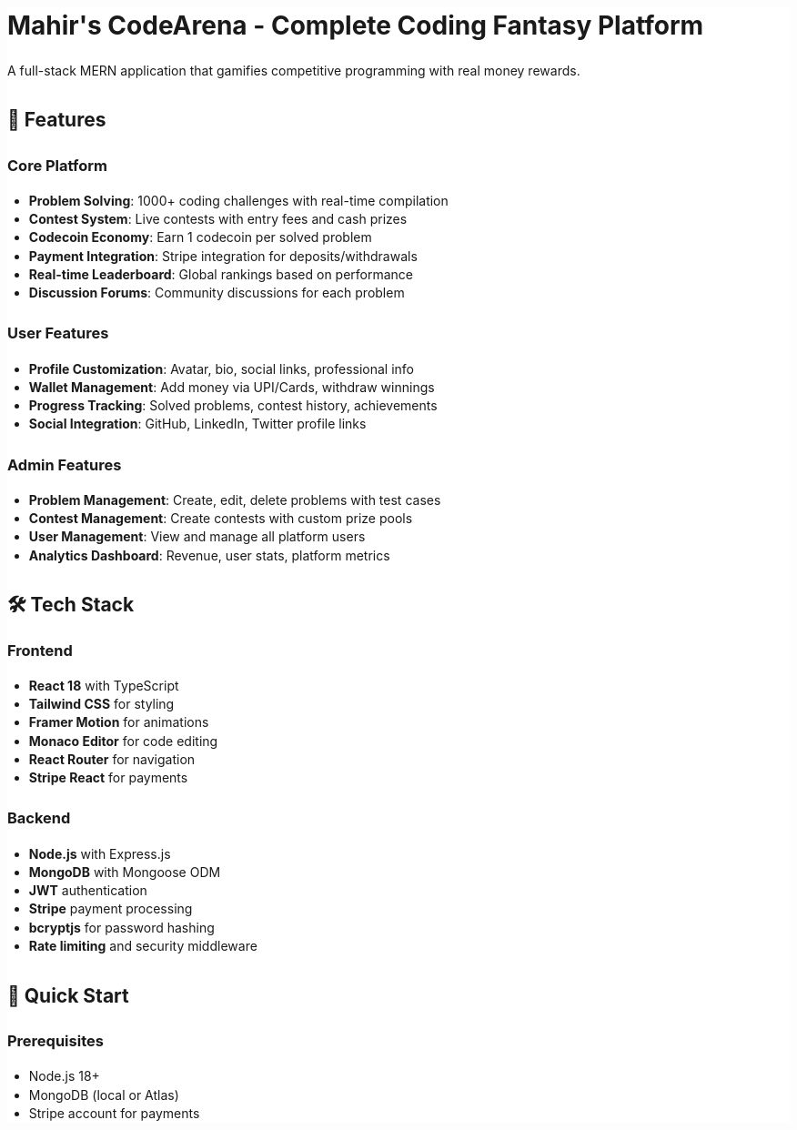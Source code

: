 # Mahir's CodeArena - Complete Coding Fantasy Platform

A full-stack MERN application that gamifies competitive programming with real money rewards.

## 🚀 Features

### Core Platform
- **Problem Solving**: 1000+ coding challenges with real-time compilation
- **Contest System**: Live contests with entry fees and cash prizes
- **Codecoin Economy**: Earn 1 codecoin per solved problem
- **Payment Integration**: Stripe integration for deposits/withdrawals
- **Real-time Leaderboard**: Global rankings based on performance
- **Discussion Forums**: Community discussions for each problem

### User Features
- **Profile Customization**: Avatar, bio, social links, professional info
- **Wallet Management**: Add money via UPI/Cards, withdraw winnings
- **Progress Tracking**: Solved problems, contest history, achievements
- **Social Integration**: GitHub, LinkedIn, Twitter profile links

### Admin Features
- **Problem Management**: Create, edit, delete problems with test cases
- **Contest Management**: Create contests with custom prize pools
- **User Management**: View and manage all platform users
- **Analytics Dashboard**: Revenue, user stats, platform metrics

## 🛠️ Tech Stack

### Frontend
- **React 18** with TypeScript
- **Tailwind CSS** for styling
- **Framer Motion** for animations
- **Monaco Editor** for code editing
- **React Router** for navigation
- **Stripe React** for payments

### Backend
- **Node.js** with Express.js
- **MongoDB** with Mongoose ODM
- **JWT** authentication
- **Stripe** payment processing
- **bcryptjs** for password hashing
- **Rate limiting** and security middleware

## 🚀 Quick Start

### Prerequisites
- Node.js 18+
- MongoDB (local or Atlas)
- Stripe account for payments
